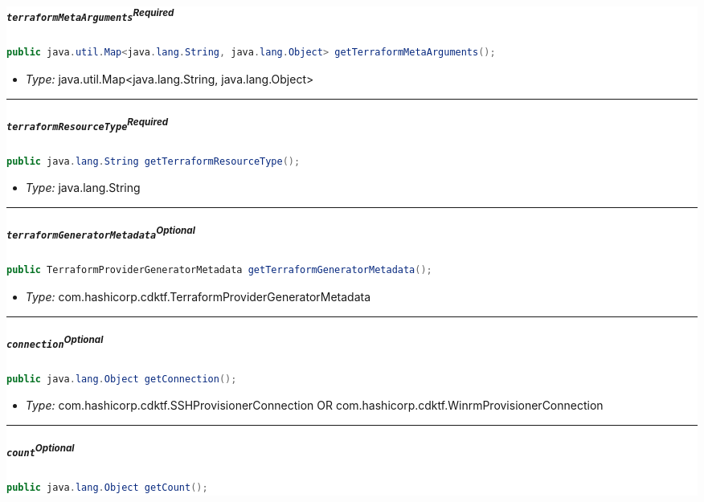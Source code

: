 ##### `terraformMetaArguments`<sup>Required</sup> <a name="terraformMetaArguments" id="@cdktf/provider-datadog.syntheticsPrivateLocation.SyntheticsPrivateLocation.property.terraformMetaArguments"></a>

```java
public java.util.Map<java.lang.String, java.lang.Object> getTerraformMetaArguments();
```

- *Type:* java.util.Map<java.lang.String, java.lang.Object>

---

##### `terraformResourceType`<sup>Required</sup> <a name="terraformResourceType" id="@cdktf/provider-datadog.syntheticsPrivateLocation.SyntheticsPrivateLocation.property.terraformResourceType"></a>

```java
public java.lang.String getTerraformResourceType();
```

- *Type:* java.lang.String

---

##### `terraformGeneratorMetadata`<sup>Optional</sup> <a name="terraformGeneratorMetadata" id="@cdktf/provider-datadog.syntheticsPrivateLocation.SyntheticsPrivateLocation.property.terraformGeneratorMetadata"></a>

```java
public TerraformProviderGeneratorMetadata getTerraformGeneratorMetadata();
```

- *Type:* com.hashicorp.cdktf.TerraformProviderGeneratorMetadata

---

##### `connection`<sup>Optional</sup> <a name="connection" id="@cdktf/provider-datadog.syntheticsPrivateLocation.SyntheticsPrivateLocation.property.connection"></a>

```java
public java.lang.Object getConnection();
```

- *Type:* com.hashicorp.cdktf.SSHProvisionerConnection OR com.hashicorp.cdktf.WinrmProvisionerConnection

---

##### `count`<sup>Optional</sup> <a name="count" id="@cdktf/provider-datadog.syntheticsPrivateLocation.SyntheticsPrivateLocation.property.count"></a>

```java
public java.lang.Object getCount();
```
